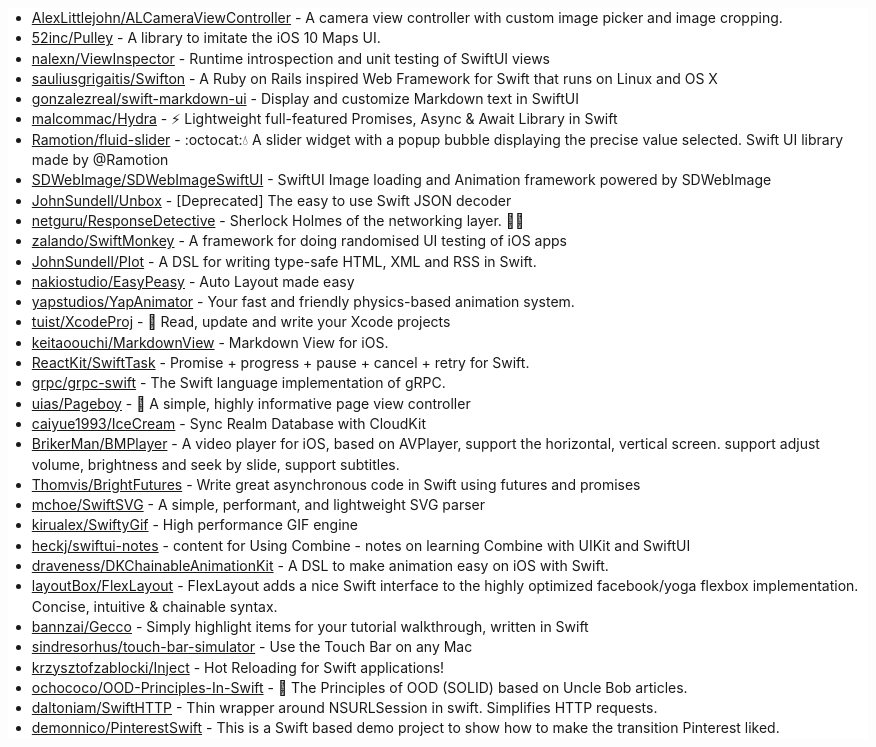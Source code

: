 * [AlexLittlejohn/ALCameraViewController](https://github.com/AlexLittlejohn/ALCameraViewController) - A camera view controller with custom image picker and image cropping.
* [52inc/Pulley](https://github.com/52inc/Pulley) - A library to imitate the iOS 10 Maps UI.
* [nalexn/ViewInspector](https://github.com/nalexn/ViewInspector) - Runtime introspection and unit testing of SwiftUI views
* [sauliusgrigaitis/Swifton](https://github.com/sauliusgrigaitis/Swifton) - A Ruby on Rails inspired Web Framework for Swift that runs on Linux and OS X
* [gonzalezreal/swift-markdown-ui](https://github.com/gonzalezreal/swift-markdown-ui) - Display and customize Markdown text in SwiftUI
* [malcommac/Hydra](https://github.com/malcommac/Hydra) - ⚡️ Lightweight full-featured Promises, Async & Await Library in Swift
* [Ramotion/fluid-slider](https://github.com/Ramotion/fluid-slider) - :octocat:💧 A slider widget with a popup bubble displaying the precise value selected. Swift UI library made by @Ramotion
* [SDWebImage/SDWebImageSwiftUI](https://github.com/SDWebImage/SDWebImageSwiftUI) - SwiftUI Image loading and Animation framework powered by SDWebImage
* [JohnSundell/Unbox](https://github.com/JohnSundell/Unbox) - [Deprecated] The easy to use Swift JSON decoder
* [netguru/ResponseDetective](https://github.com/netguru/ResponseDetective) - Sherlock Holmes of the networking layer. :male_detective:
* [zalando/SwiftMonkey](https://github.com/zalando/SwiftMonkey) - A framework for doing randomised UI testing of iOS apps
* [JohnSundell/Plot](https://github.com/JohnSundell/Plot) - A DSL for writing type-safe HTML, XML and RSS in Swift.
* [nakiostudio/EasyPeasy](https://github.com/nakiostudio/EasyPeasy) - Auto Layout made easy
* [yapstudios/YapAnimator](https://github.com/yapstudios/YapAnimator) - Your fast and friendly physics-based animation system.
* [tuist/XcodeProj](https://github.com/tuist/XcodeProj) -  📝 Read, update and write your Xcode projects
* [keitaoouchi/MarkdownView](https://github.com/keitaoouchi/MarkdownView) - Markdown View for iOS.
* [ReactKit/SwiftTask](https://github.com/ReactKit/SwiftTask) - Promise + progress + pause + cancel + retry for Swift.
* [grpc/grpc-swift](https://github.com/grpc/grpc-swift) - The Swift language implementation of gRPC.
* [uias/Pageboy](https://github.com/uias/Pageboy) - 📖 A simple, highly informative page view controller
* [caiyue1993/IceCream](https://github.com/caiyue1993/IceCream) - Sync Realm Database with CloudKit
* [BrikerMan/BMPlayer](https://github.com/BrikerMan/BMPlayer) - A video player for iOS, based on AVPlayer, support the horizontal, vertical screen. support adjust volume, brightness and seek by slide, support subtitles.
* [Thomvis/BrightFutures](https://github.com/Thomvis/BrightFutures) - Write great asynchronous code in Swift using futures and promises
* [mchoe/SwiftSVG](https://github.com/mchoe/SwiftSVG) - A simple, performant, and lightweight SVG parser
* [kirualex/SwiftyGif](https://github.com/kirualex/SwiftyGif) - High performance GIF engine
* [heckj/swiftui-notes](https://github.com/heckj/swiftui-notes) - content for Using Combine - notes on learning Combine with UIKit and SwiftUI
* [draveness/DKChainableAnimationKit](https://github.com/draveness/DKChainableAnimationKit) - A DSL to make animation easy on iOS with Swift.
* [layoutBox/FlexLayout](https://github.com/layoutBox/FlexLayout) - FlexLayout adds a nice Swift interface to the highly optimized facebook/yoga flexbox implementation. Concise, intuitive & chainable syntax.
* [bannzai/Gecco](https://github.com/bannzai/Gecco) - Simply highlight items for your tutorial walkthrough, written in Swift
* [sindresorhus/touch-bar-simulator](https://github.com/sindresorhus/touch-bar-simulator) - Use the Touch Bar on any Mac
* [krzysztofzablocki/Inject](https://github.com/krzysztofzablocki/Inject) - Hot Reloading for Swift applications!
* [ochococo/OOD-Principles-In-Swift](https://github.com/ochococo/OOD-Principles-In-Swift) - 💎 The Principles of OOD (SOLID) based on Uncle Bob articles.
* [daltoniam/SwiftHTTP](https://github.com/daltoniam/SwiftHTTP) - Thin wrapper around NSURLSession in swift. Simplifies HTTP requests.
* [demonnico/PinterestSwift](https://github.com/demonnico/PinterestSwift) - This is a Swift based demo project to show how to make the transition Pinterest liked.